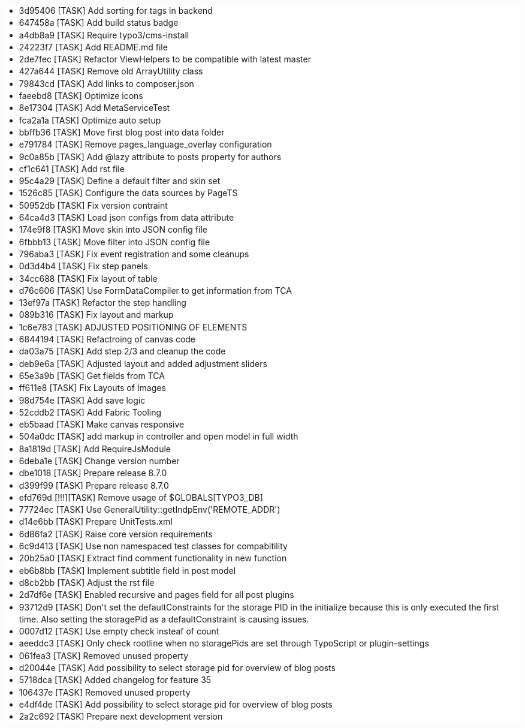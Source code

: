 - 3d95406 [TASK] Add sorting for tags in backend
- 647458a [TASK] Add build status badge
- a4db8a9 [TASK] Require typo3/cms-install
- 24223f7 [TASK] Add README.md file
- 2de7fec [TASK] Refactor ViewHelpers to be compatible with latest master
- 427a644 [TASK] Remove old ArrayUtility class
- 79843cd [TASK] Add links to composer.json
- faeebd8 [TASK] Optimize icons
- 8e17304 [TASK] Add MetaServiceTest
- fca2a1a [TASK] Optimize auto setup
- bbffb36 [TASK] Move first blog post into data folder
- e791784 [TASK] Remove pages_language_overlay configuration
- 9c0a85b [TASK] Add @lazy attribute to posts property for authors
- cf1c641 [TASK] Add rst file
- 95c4a29 [TASK] Define a default filter and skin set
- 1526c85 [TASK] Configure the data sources by PageTS
- 50952db [TASK] Fix version contraint
- 64ca4d3 [TASK] Load json configs from data attribute
- 174e9f8 [TASK] Move skin into JSON config file
- 6fbbb13 [TASK] Move filter into JSON config file
- 796aba3 [TASK] Fix event registration and some cleanups
- 0d3d4b4 [TASK] Fix step panels
- 34cc688 [TASK] Fix layout of table
- d76c606 [TASK] Use FormDataCompiler to get information from TCA
- 13ef97a [TASK] Refactor the step handling
- 089b316 [TASK] Fix layout and markup
- 1c6e783 [TASK] ADJUSTED POSITIONING OF ELEMENTS
- 6844194 [TASK] Refactroing of canvas code
- da03a75 [TASK] Add step 2/3 and cleanup the code
- deb9e6a [TASK] Adjusted layout and added adjustment sliders
- 65e3a9b [TASK] Get fields from TCA
- ff611e8 [TASK] Fix Layouts of Images
- 98d754e [TASK] Add save logic
- 52cddb2 [TASK] Add Fabric Tooling
- eb5baad [TASK] Make canvas responsive
- 504a0dc [TASK] add markup in controller and open model in full width
- 8a1819d [TASK] Add RequireJsModule
- 6deba1e [TASK] Change version number
- dbe1018 [TASK] Prepare release 8.7.0
- d399f99 [TASK] Prepare release 8.7.0
- efd769d [!!!][TASK] Remove usage of $GLOBALS[TYPO3_DB]
- 77724ec [TASK] Use GeneralUtility::getIndpEnv('REMOTE_ADDR')
- d14e6bb [TASK] Prepare UnitTests.xml
- 6d86fa2 [TASK] Raise core version requirements
- 6c9d413 [TASK] Use non namespaced test classes for compabitility
- 20b25a0 [TASK] Extract find comment functionality in new function
- eb6b8bb [TASK] Implement subtitle field in post model
- d8cb2bb [TASK] Adjust the rst file
- 2d7df6e [TASK] Enabled recursive and pages field for all post plugins
- 93712d9 [TASK] Don't set the defaultConstraints for the storage PID in the initialize because this is only executed the first time. Also setting the storagePid as a defaultConstraint is causing issues.
- 0007d12 [TASK] Use empty check insteaf of count
- aeeddc3 [TASK] Only check rootline when no storagePids are set through TypoScript or plugin-settings
- 061fea3 [TASK] Removed unused property
- d20044e [TASK] Add possibility to select storage pid for overview of blog posts
- 5718dca [TASK] Added changelog for feature 35
- 106437e [TASK] Removed unused property
- e4df4de [TASK] Add possibility to select storage pid for overview of blog posts
- 2a2c692 [TASK] Prepare next development version
